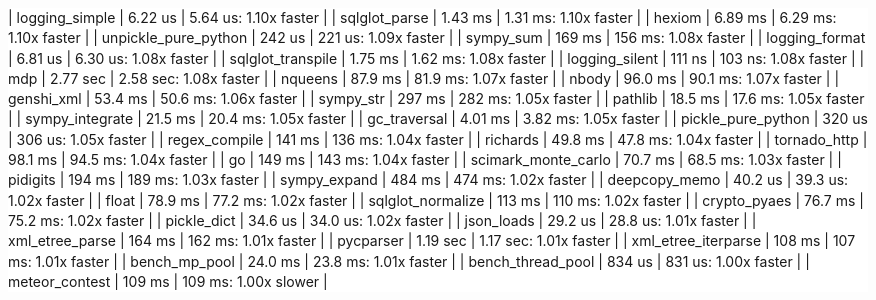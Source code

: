 | logging_simple             | 6.22 us                                                | 5.64 us: 1.10x faster                                                    |
| sqlglot_parse              | 1.43 ms                                                | 1.31 ms: 1.10x faster                                                    |
| hexiom                     | 6.89 ms                                                | 6.29 ms: 1.10x faster                                                    |
| unpickle_pure_python       | 242 us                                                 | 221 us: 1.09x faster                                                     |
| sympy_sum                  | 169 ms                                                 | 156 ms: 1.08x faster                                                     |
| logging_format             | 6.81 us                                                | 6.30 us: 1.08x faster                                                    |
| sqlglot_transpile          | 1.75 ms                                                | 1.62 ms: 1.08x faster                                                    |
| logging_silent             | 111 ns                                                 | 103 ns: 1.08x faster                                                     |
| mdp                        | 2.77 sec                                               | 2.58 sec: 1.08x faster                                                   |
| nqueens                    | 87.9 ms                                                | 81.9 ms: 1.07x faster                                                    |
| nbody                      | 96.0 ms                                                | 90.1 ms: 1.07x faster                                                    |
| genshi_xml                 | 53.4 ms                                                | 50.6 ms: 1.06x faster                                                    |
| sympy_str                  | 297 ms                                                 | 282 ms: 1.05x faster                                                     |
| pathlib                    | 18.5 ms                                                | 17.6 ms: 1.05x faster                                                    |
| sympy_integrate            | 21.5 ms                                                | 20.4 ms: 1.05x faster                                                    |
| gc_traversal               | 4.01 ms                                                | 3.82 ms: 1.05x faster                                                    |
| pickle_pure_python         | 320 us                                                 | 306 us: 1.05x faster                                                     |
| regex_compile              | 141 ms                                                 | 136 ms: 1.04x faster                                                     |
| richards                   | 49.8 ms                                                | 47.8 ms: 1.04x faster                                                    |
| tornado_http               | 98.1 ms                                                | 94.5 ms: 1.04x faster                                                    |
| go                         | 149 ms                                                 | 143 ms: 1.04x faster                                                     |
| scimark_monte_carlo        | 70.7 ms                                                | 68.5 ms: 1.03x faster                                                    |
| pidigits                   | 194 ms                                                 | 189 ms: 1.03x faster                                                     |
| sympy_expand               | 484 ms                                                 | 474 ms: 1.02x faster                                                     |
| deepcopy_memo              | 40.2 us                                                | 39.3 us: 1.02x faster                                                    |
| float                      | 78.9 ms                                                | 77.2 ms: 1.02x faster                                                    |
| sqlglot_normalize          | 113 ms                                                 | 110 ms: 1.02x faster                                                     |
| crypto_pyaes               | 76.7 ms                                                | 75.2 ms: 1.02x faster                                                    |
| pickle_dict                | 34.6 us                                                | 34.0 us: 1.02x faster                                                    |
| json_loads                 | 29.2 us                                                | 28.8 us: 1.01x faster                                                    |
| xml_etree_parse            | 164 ms                                                 | 162 ms: 1.01x faster                                                     |
| pycparser                  | 1.19 sec                                               | 1.17 sec: 1.01x faster                                                   |
| xml_etree_iterparse        | 108 ms                                                 | 107 ms: 1.01x faster                                                     |
| bench_mp_pool              | 24.0 ms                                                | 23.8 ms: 1.01x faster                                                    |
| bench_thread_pool          | 834 us                                                 | 831 us: 1.00x faster                                                     |
| meteor_contest             | 109 ms                                                 | 109 ms: 1.00x slower                                                     |